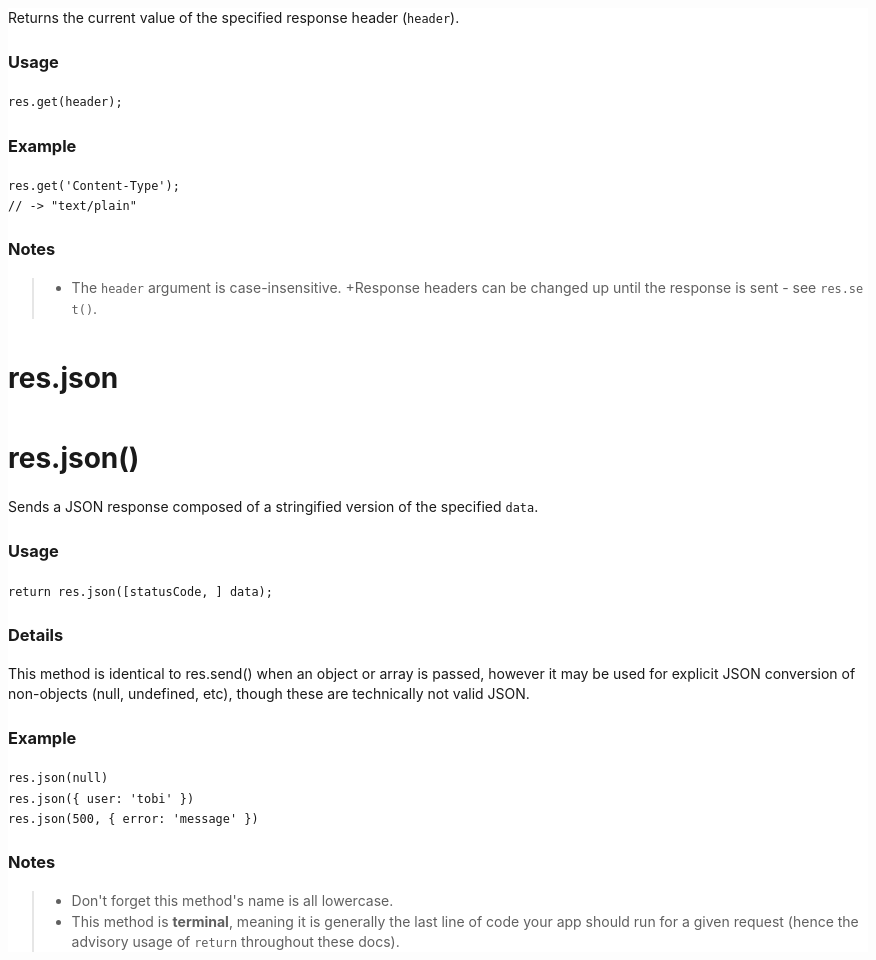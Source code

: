 Returns the current value of the specified response header (`header`).

### Usage

```
res.get(header); 
```

### Example

```
res.get('Content-Type');
// -> "text/plain" 
```

### Notes

> *   The `header` argument is case-insensitive. +Response headers can be changed up until the response is sent - see `res.set()`.

<docmeta value="resget697790" name="uniqueID" class="calibre25"></docmeta>

<docmeta value="res.get()" name="displayName" class="calibre17"></docmeta>

# res.json

# res.json()

Sends a JSON response composed of a stringified version of the specified `data`.

### Usage

```
return res.json([statusCode, ] data); 
```

### Details

This method is identical to res.send() when an object or array is passed, however it may be used for explicit JSON conversion of non-objects (null, undefined, etc), though these are technically not valid JSON.

### Example

```
res.json(null)
res.json({ user: 'tobi' })
res.json(500, { error: 'message' }) 
```

### Notes

> *   Don't forget this method's name is all lowercase.
> *   This method is **terminal**, meaning it is generally the last line of code your app should run for a given request (hence the advisory usage of `return` throughout these docs).
